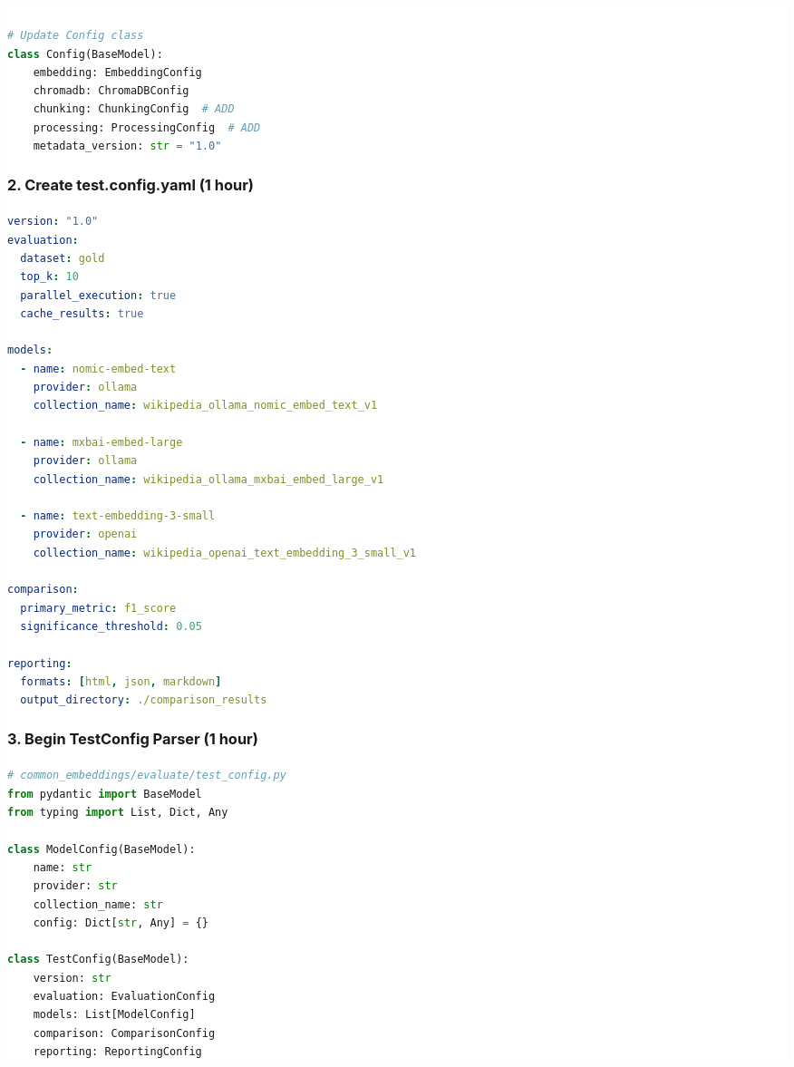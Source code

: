 ```python

# Update Config class
class Config(BaseModel):
    embedding: EmbeddingConfig
    chromadb: ChromaDBConfig
    chunking: ChunkingConfig  # ADD
    processing: ProcessingConfig  # ADD
    metadata_version: str = "1.0"
```

### 2. Create test.config.yaml (1 hour)
```yaml
version: "1.0"
evaluation:
  dataset: gold
  top_k: 10
  parallel_execution: true
  cache_results: true

models:
  - name: nomic-embed-text
    provider: ollama
    collection_name: wikipedia_ollama_nomic_embed_text_v1
    
  - name: mxbai-embed-large  
    provider: ollama
    collection_name: wikipedia_ollama_mxbai_embed_large_v1
    
  - name: text-embedding-3-small
    provider: openai
    collection_name: wikipedia_openai_text_embedding_3_small_v1

comparison:
  primary_metric: f1_score
  significance_threshold: 0.05
  
reporting:
  formats: [html, json, markdown]
  output_directory: ./comparison_results
```

### 3. Begin TestConfig Parser (1 hour)
```python
# common_embeddings/evaluate/test_config.py
from pydantic import BaseModel
from typing import List, Dict, Any

class ModelConfig(BaseModel):
    name: str
    provider: str
    collection_name: str
    config: Dict[str, Any] = {}

class TestConfig(BaseModel):
    version: str
    evaluation: EvaluationConfig
    models: List[ModelConfig]
    comparison: ComparisonConfig
    reporting: ReportingConfig
```

